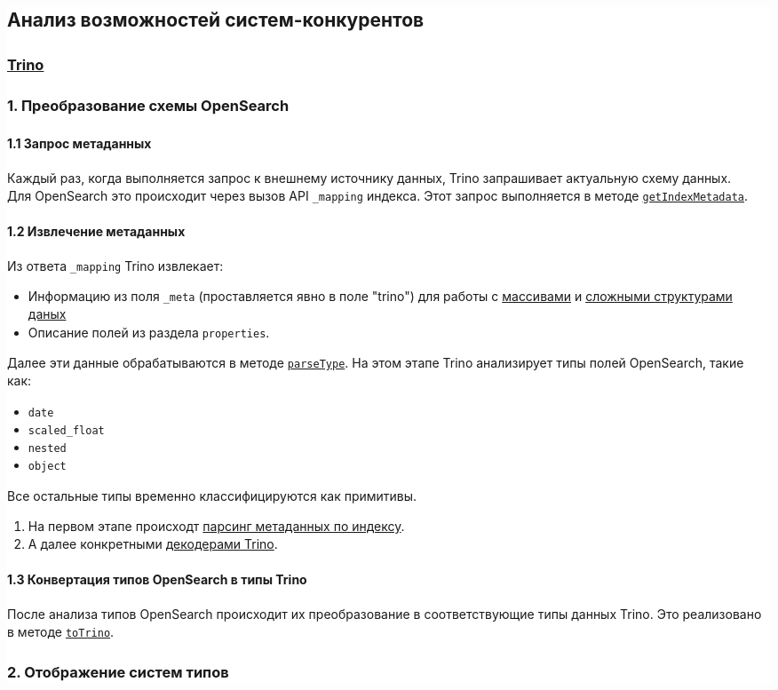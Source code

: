 ## Анализ возможностей систем-конкурентов

### [Trino](https://trino.io/docs/current/connector/opensearch.html)

### 1. Преобразование схемы OpenSearch

#### 1.1 Запрос метаданных

Каждый раз, когда выполняется запрос к внешнему источнику данных, Trino запрашивает актуальную схему данных.  
Для OpenSearch это происходит через вызов API `_mapping` индекса. Этот запрос выполняется в методе [
`getIndexMetadata`](https://github.com/trinodb/trino/blob/8d4ba2a80b9ec807b08dac699a58e8d09b63d707/plugin/trino-opensearch/src/main/java/io/trino/plugin/opensearch/client/OpenSearchClient.java#L444).

#### 1.2 Извлечение метаданных

Из ответа `_mapping` Trino извлекает:

- Информацию из поля `_meta` (проставляется явно в поле "trino") для работы
  с [массивами](https://trino.io/docs/current/connector/opensearch.html#array-types)
  и [сложными структурами даных](https://trino.io/docs/current/connector/opensearch.html#raw-json-transform)
- Описание полей из раздела `properties`.

Далее эти данные обрабатываются в методе [
`parseType`](https://github.com/trinodb/trino/blob/8d4ba2a80b9ec807b08dac699a58e8d09b63d707/plugin/trino-opensearch/src/main/java/io/trino/plugin/opensearch/client/OpenSearchClient.java#L485).
На этом этапе Trino анализирует типы полей OpenSearch, такие как:

- `date`
- `scaled_float`
- `nested`
- `object`

Все остальные типы временно классифицируются как примитивы.
1) На первом этапе происходт [парсинг метаданных по индексу](https://github.com/trinodb/trino/blob/8d4ba2a80b9ec807b08dac699a58e8d09b63d707/plugin/trino-opensearch/src/main/java/io/trino/plugin/opensearch/client/IndexMetadata.java#L50).
2) А далее конкретными [декодерами Trino](https://github.com/trinodb/trino/blob/8d4ba2a80b9ec807b08dac699a58e8d09b63d707/plugin/trino-opensearch/src/main/java/io/trino/plugin/opensearch/OpenSearchMetadata.java#L291).

#### 1.3 Конвертация типов OpenSearch в типы Trino

После анализа типов OpenSearch происходит их преобразование в соответствующие типы данных Trino. Это реализовано в
методе [
`toTrino`](https://github.com/trinodb/trino/blob/8d4ba2a80b9ec807b08dac699a58e8d09b63d707/plugin/trino-opensearch/src/main/java/io/trino/plugin/opensearch/OpenSearchMetadata.java#L275).

### 2. Отображение систем типов
